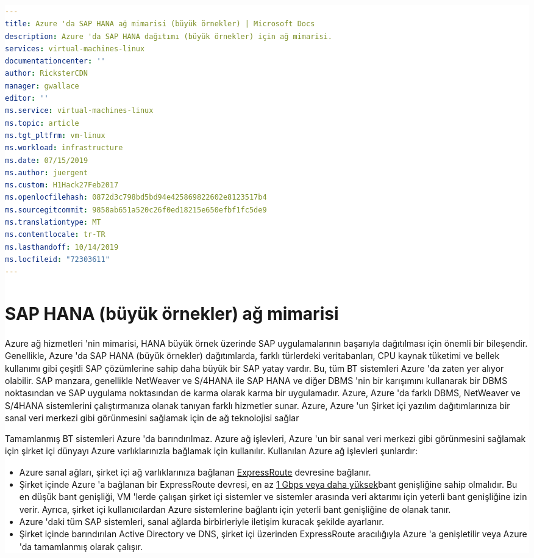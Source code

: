 ```yaml
---
title: Azure 'da SAP HANA ağ mimarisi (büyük örnekler) | Microsoft Docs
description: Azure 'da SAP HANA dağıtımı (büyük örnekler) için ağ mimarisi.
services: virtual-machines-linux
documentationcenter: ''
author: RicksterCDN
manager: gwallace
editor: ''
ms.service: virtual-machines-linux
ms.topic: article
ms.tgt_pltfrm: vm-linux
ms.workload: infrastructure
ms.date: 07/15/2019
ms.author: juergent
ms.custom: H1Hack27Feb2017
ms.openlocfilehash: 0872d3c798bd5bd94e425869822602e8123517b4
ms.sourcegitcommit: 9858ab651a520c26f0ed18215e650efbf1fc5de9
ms.translationtype: MT
ms.contentlocale: tr-TR
ms.lasthandoff: 10/14/2019
ms.locfileid: "72303611"
---
```

# <a name="sap-hana-large-instances-network-architecture"></a>SAP HANA (büyük örnekler) ağ mimarisi

Azure ağ hizmetleri 'nin mimarisi, HANA büyük örnek üzerinde SAP uygulamalarının başarıyla dağıtılması için önemli bir bileşendir. Genellikle, Azure 'da SAP HANA (büyük örnekler) dağıtımlarda, farklı türlerdeki veritabanları, CPU kaynak tüketimi ve bellek kullanımı gibi çeşitli SAP çözümlerine sahip daha büyük bir SAP yatay vardır. Bu, tüm BT sistemleri Azure 'da zaten yer alıyor olabilir. SAP manzara, genellikle NetWeaver ve S/4HANA ile SAP HANA ve diğer DBMS 'nin bir karışımını kullanarak bir DBMS noktasından ve SAP uygulama noktasından de karma olarak karma bir uygulamadır. Azure, Azure 'da farklı DBMS, NetWeaver ve S/4HANA sistemlerini çalıştırmanıza olanak tanıyan farklı hizmetler sunar. Azure, Azure 'un Şirket içi yazılım dağıtımlarınıza bir sanal veri merkezi gibi görünmesini sağlamak için de ağ teknolojisi sağlar

Tamamlanmış BT sistemleri Azure 'da barındırılmaz. Azure ağ işlevleri, Azure 'un bir sanal veri merkezi gibi görünmesini sağlamak için şirket içi dünyayı Azure varlıklarınızla bağlamak için kullanılır. Kullanılan Azure ağ işlevleri şunlardır: 

- Azure sanal ağları, şirket içi ağ varlıklarınıza bağlanan [ExpressRoute](https://azure.microsoft.com/services/expressroute/) devresine bağlanır.
- Şirket içinde Azure 'a bağlanan bir ExpressRoute devresi, en az [1 Gbps veya daha yüksek](https://azure.microsoft.com/pricing/details/expressroute/)bant genişliğine sahip olmalıdır. Bu en düşük bant genişliği, VM 'lerde çalışan şirket içi sistemler ve sistemler arasında veri aktarımı için yeterli bant genişliğine izin verir. Ayrıca, şirket içi kullanıcılardan Azure sistemlerine bağlantı için yeterli bant genişliğine de olanak tanır.
- Azure 'daki tüm SAP sistemleri, sanal ağlarda birbirleriyle iletişim kuracak şekilde ayarlanır.
- Şirket içinde barındırılan Active Directory ve DNS, şirket içi üzerinden ExpressRoute aracılığıyla Azure 'a genişletilir veya Azure 'da tamamlanmış olarak çalışır.

